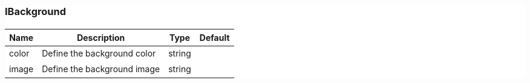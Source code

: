 
### IBackground
| Name            | Description                                       | Type       | Default |
| --------------- | ------------------------------------------------- | ---------- | ------- |
| color           | Define the background color                       | string     |         |
| image           | Define the background image                       | string     |         |
